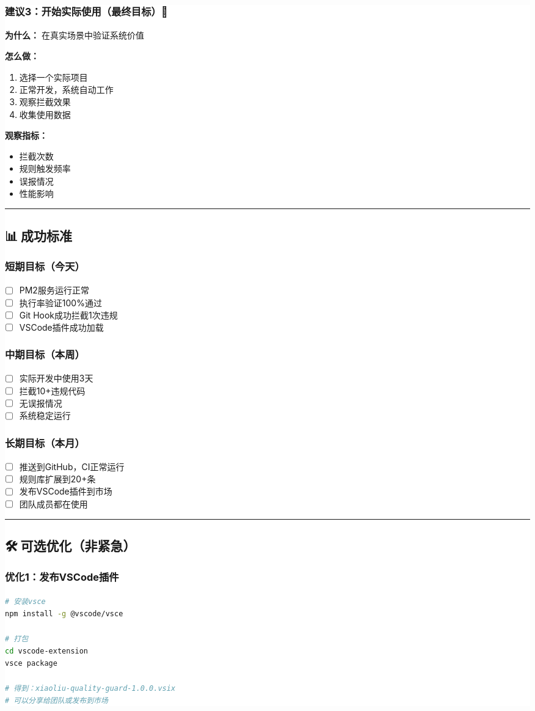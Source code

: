 
### 建议3：开始实际使用（最终目标）🎯

**为什么：** 在真实场景中验证系统价值

**怎么做：**
1. 选择一个实际项目
2. 正常开发，系统自动工作
3. 观察拦截效果
4. 收集使用数据

**观察指标：**
- 拦截次数
- 规则触发频率
- 误报情况
- 性能影响

---

## 📊 成功标准

### 短期目标（今天）

- [ ] PM2服务运行正常
- [ ] 执行率验证100%通过
- [ ] Git Hook成功拦截1次违规
- [ ] VSCode插件成功加载

### 中期目标（本周）

- [ ] 实际开发中使用3天
- [ ] 拦截10+违规代码
- [ ] 无误报情况
- [ ] 系统稳定运行

### 长期目标（本月）

- [ ] 推送到GitHub，CI正常运行
- [ ] 规则库扩展到20+条
- [ ] 发布VSCode插件到市场
- [ ] 团队成员都在使用

---

## 🛠️ 可选优化（非紧急）

### 优化1：发布VSCode插件

```bash
# 安装vsce
npm install -g @vscode/vsce

# 打包
cd vscode-extension
vsce package

# 得到：xiaoliu-quality-guard-1.0.0.vsix
# 可以分享给团队或发布到市场
```
